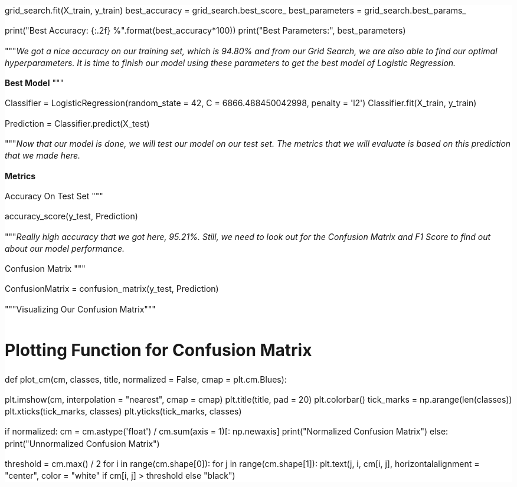 grid_search.fit(X_train, y_train)
best_accuracy = grid_search.best_score_
best_parameters = grid_search.best_params_

print("Best Accuracy: {:.2f} %".format(best_accuracy*100))
print("Best Parameters:", best_parameters)

"""*We got a nice accuracy on our training set, which is 94.80% and from our Grid Search, we are also able to find our optimal hyperparameters. It is time to finish our model using these parameters to get the best model of Logistic Regression.*

**Best Model**
"""

Classifier = LogisticRegression(random_state = 42, C = 6866.488450042998, penalty = 'l2')
Classifier.fit(X_train, y_train)

Prediction = Classifier.predict(X_test)

"""*Now that our model is done, we will test our model on our test set. The metrics that we will evaluate is based on this prediction that we made here.*

**Metrics**

Accuracy On Test Set
"""

accuracy_score(y_test, Prediction)

"""*Really high accuracy that we got here, 95.21%. Still, we need to look out for the Confusion Matrix and F1 Score to find out about our model performance.*

Confusion Matrix
"""

ConfusionMatrix = confusion_matrix(y_test, Prediction)

"""Visualizing Our Confusion Matrix"""

# Plotting Function for Confusion Matrix
def plot_cm(cm, classes, title, normalized = False, cmap = plt.cm.Blues):

  plt.imshow(cm, interpolation = "nearest", cmap = cmap)
  plt.title(title, pad = 20)
  plt.colorbar()
  tick_marks = np.arange(len(classes))
  plt.xticks(tick_marks, classes)
  plt.yticks(tick_marks, classes)

  if normalized:
    cm = cm.astype('float') / cm.sum(axis = 1)[: np.newaxis]
    print("Normalized Confusion Matrix")
  else:
    print("Unnormalized Confusion Matrix")
  
  threshold = cm.max() / 2
  for i in range(cm.shape[0]):
    for j in range(cm.shape[1]):
      plt.text(j, i, cm[i, j], horizontalalignment = "center", color = "white" if cm[i, j] > threshold else "black")
